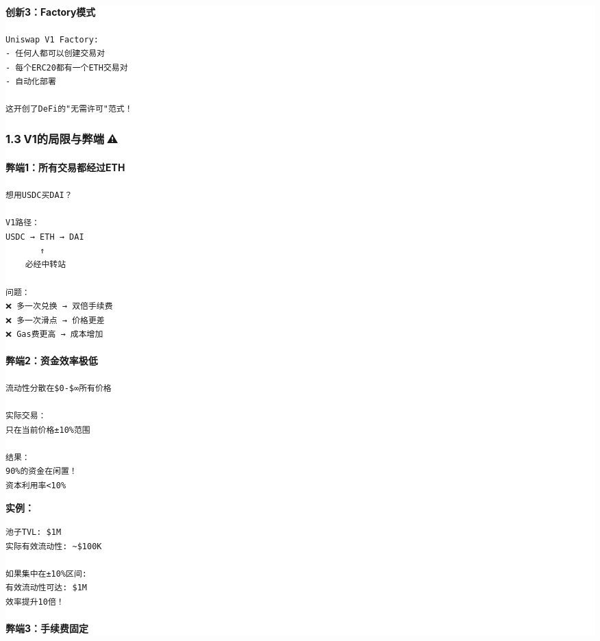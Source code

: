 #### 创新3：Factory模式

```
Uniswap V1 Factory:
- 任何人都可以创建交易对
- 每个ERC20都有一个ETH交易对
- 自动化部署

这开创了DeFi的"无需许可"范式！
```

### 1.3 V1的局限与弊端 ⚠️

#### 弊端1：所有交易都经过ETH

```
想用USDC买DAI？

V1路径：
USDC → ETH → DAI
       ↑
    必经中转站

问题：
❌ 多一次兑换 → 双倍手续费
❌ 多一次滑点 → 价格更差  
❌ Gas费更高 → 成本增加
```

#### 弊端2：资金效率极低

```
流动性分散在$0-$∞所有价格

实际交易：
只在当前价格±10%范围

结果：
90%的资金在闲置！
资本利用率<10%
```

**实例：**
```
池子TVL: $1M
实际有效流动性: ~$100K

如果集中在±10%区间:
有效流动性可达: $1M
效率提升10倍！
```

#### 弊端3：手续费固定
